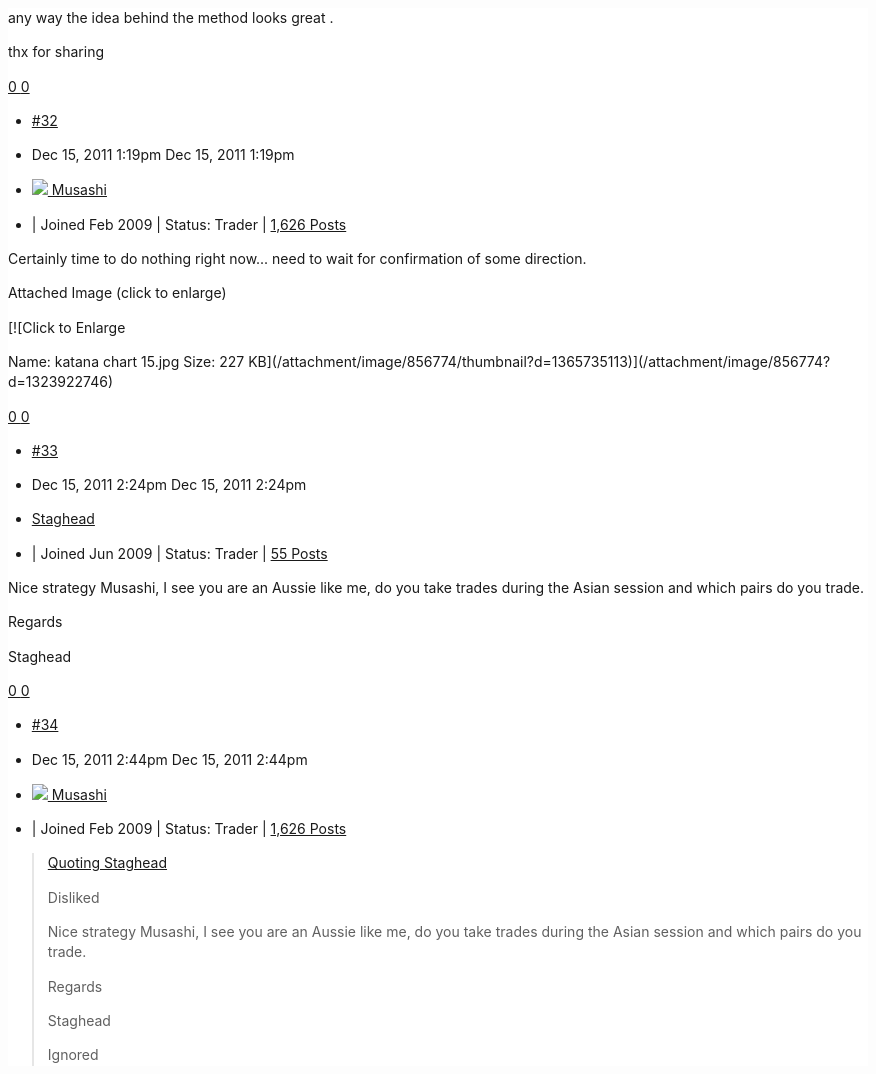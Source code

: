 any way the idea behind the method looks great .  
  
thx for sharing 

[0 ](javascript:void\(0\);) [0 ](javascript:void\(0\);)

  * [#32](/thread/post/5224887#post5224887 "Post Permalink")

  * Dec 15, 2011 1:19pm  Dec 15, 2011 1:19pm 

  * [![](https://assets.faireconomy.media/nfs/customavatars/thumbs/medium/avatar95246_3.gif) Musashi](musashi)

  * | Joined Feb 2009  | Status: Trader | [1,626 Posts](/search?do=process&provider=Member&searchuser=95246)

Certainly time to do nothing right now... need to wait for confirmation of some direction. 

Attached Image (click to enlarge)

[![Click to Enlarge

Name: katana chart 15.jpg
Size: 227 KB](/attachment/image/856774/thumbnail?d=1365735113)](/attachment/image/856774?d=1323922746)   

[0 ](javascript:void\(0\);) [0 ](javascript:void\(0\);)

  * [#33](/thread/post/5224986#post5224986 "Post Permalink")

  * Dec 15, 2011 2:24pm  Dec 15, 2011 2:24pm 

  * [ Staghead](staghead)

  * | Joined Jun 2009  | Status: Trader | [55 Posts](/search?do=process&provider=Member&searchuser=106539)

Nice strategy Musashi, I see you are an Aussie like me, do you take trades during the Asian session and which pairs do you trade.  
  
Regards  
  
Staghead 

[0 ](javascript:void\(0\);) [0 ](javascript:void\(0\);)

  * [#34](/thread/post/5225016#post5225016 "Post Permalink")

  * Dec 15, 2011 2:44pm  Dec 15, 2011 2:44pm 

  * [![](https://assets.faireconomy.media/nfs/customavatars/thumbs/medium/avatar95246_3.gif) Musashi](musashi)

  * | Joined Feb 2009  | Status: Trader | [1,626 Posts](/search?do=process&provider=Member&searchuser=95246)

> [Quoting Staghead](/thread/post/5224986#post5224986 "View Quoted Post")
> 
> Disliked
> 
> Nice strategy Musashi, I see you are an Aussie like me, do you take trades during the Asian session and which pairs do you trade.  
>    
>  Regards  
>    
>  Staghead
> 
> Ignored
